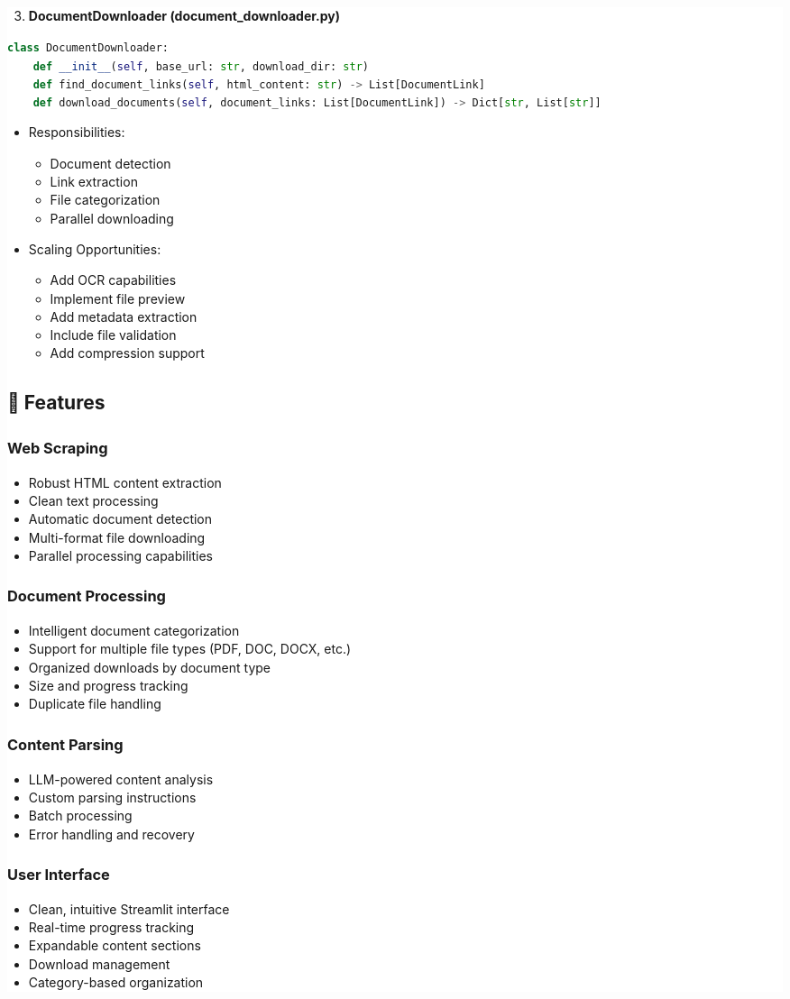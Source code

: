 3. **DocumentDownloader (document_downloader.py)**
```python
class DocumentDownloader:
    def __init__(self, base_url: str, download_dir: str)
    def find_document_links(self, html_content: str) -> List[DocumentLink]
    def download_documents(self, document_links: List[DocumentLink]) -> Dict[str, List[str]]
```
- Responsibilities:
    - Document detection
    - Link extraction
    - File categorization
    - Parallel downloading

- Scaling Opportunities:
    - Add OCR capabilities
    - Implement file preview
    - Add metadata extraction
    - Include file validation
    - Add compression support


## 🌟 Features

### Web Scraping

- Robust HTML content extraction
- Clean text processing
- Automatic document detection
- Multi-format file downloading
- Parallel processing capabilities

### Document Processing

- Intelligent document categorization
- Support for multiple file types (PDF, DOC, DOCX, etc.)
- Organized downloads by document type
- Size and progress tracking
- Duplicate file handling

### Content Parsing

- LLM-powered content analysis
- Custom parsing instructions
- Batch processing
- Error handling and recovery

### User Interface

- Clean, intuitive Streamlit interface
- Real-time progress tracking
- Expandable content sections
- Download management
- Category-based organization
